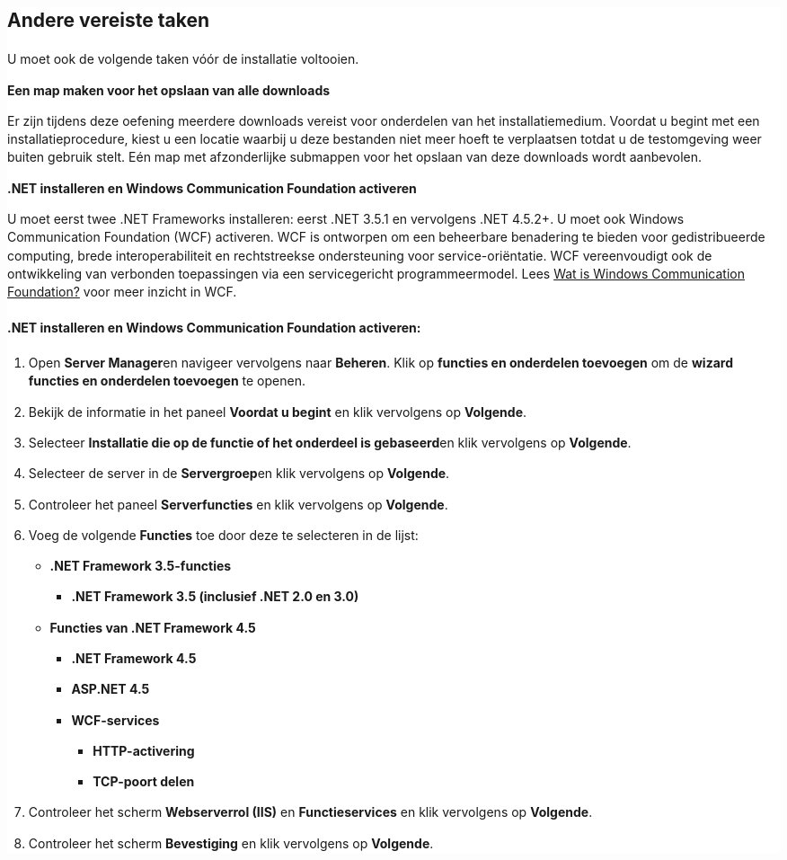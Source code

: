 ##  <a name="other-required-tasks"></a><a name="BKMK_OtherTasksLab"></a> Andere vereiste taken  
 U moet ook de volgende taken vóór de installatie voltooien.  

 **Een map maken voor het opslaan van alle downloads**  

 Er zijn tijdens deze oefening meerdere downloads vereist voor onderdelen van het installatiemedium. Voordat u begint met een installatieprocedure, kiest u een locatie waarbij u deze bestanden niet meer hoeft te verplaatsen totdat u de testomgeving weer buiten gebruik stelt. Eén map met afzonderlijke submappen voor het opslaan van deze downloads wordt aanbevolen.  

 **.NET installeren en Windows Communication Foundation activeren**  

 U moet eerst twee .NET Frameworks installeren: eerst .NET 3.5.1 en vervolgens .NET 4.5.2+. U moet ook Windows Communication Foundation (WCF) activeren. WCF is ontworpen om een beheerbare benadering te bieden voor gedistribueerde computing, brede interoperabiliteit en rechtstreekse ondersteuning voor service-oriëntatie. WCF vereenvoudigt ook de ontwikkeling van verbonden toepassingen via een servicegericht programmeermodel. Lees [Wat is Windows Communication Foundation?](https://technet.microsoft.com/subscriptions/ms731082\(v=vs.90\).aspx) voor meer inzicht in WCF.  

#### <a name="to-install-net-and-activate-windows-communication-foundation"></a>.NET installeren en Windows Communication Foundation activeren:  

1.  Open **Server Manager**en navigeer vervolgens naar **Beheren**. Klik op **functies en onderdelen toevoegen** om de **wizard functies en onderdelen toevoegen** te openen.  

2.  Bekijk de informatie in het paneel **Voordat u begint** en klik vervolgens op **Volgende**.  

3.  Selecteer **Installatie die op de functie of het onderdeel is gebaseerd**en klik vervolgens op **Volgende**.  

4.  Selecteer de server in de **Servergroep**en klik vervolgens op **Volgende**.  

5.  Controleer het paneel **Serverfuncties** en klik vervolgens op **Volgende**.  

6.  Voeg de volgende **Functies** toe door deze te selecteren in de lijst:  

    -   **.NET Framework 3.5-functies**  

        -   **.NET Framework 3.5 (inclusief .NET 2.0 en 3.0)**  

    -   **Functies van .NET Framework 4.5**  

        -   **.NET Framework 4.5**  

        -   **ASP.NET 4.5**  

        -   **WCF-services**  

            -   **HTTP-activering**  

            -   **TCP-poort delen**  

7.  Controleer het scherm **Webserverrol (IIS)** en **Functieservices** en klik vervolgens op **Volgende**.  

8.  Controleer het scherm **Bevestiging** en klik vervolgens op **Volgende**.  

